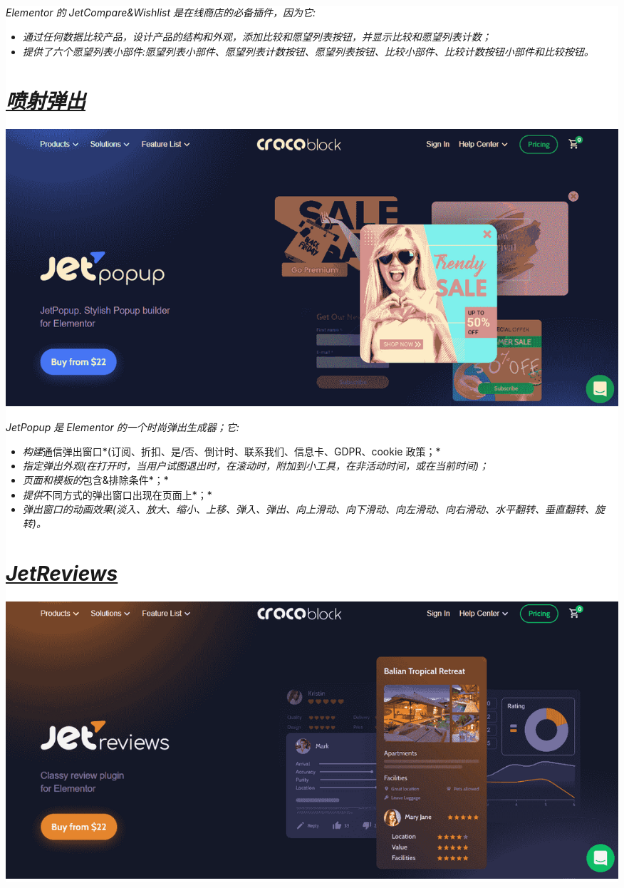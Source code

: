 *Elementor 的 JetCompare&Wishlist 是在线商店的必备插件，因为它:*

*   **通过任何数据比较产品*，设计产品的结构和外观，添加比较和愿望列表按钮，并显示比较和愿望列表计数；*
*   **提供了六个愿望列表小部件*:愿望列表小部件、愿望列表计数按钮、愿望列表按钮、比较小部件、比较计数按钮小部件和比较按钮。*

# *[喷射弹出](https://crocoblock.com/plugins/jetpopup/?ref=2817)*

*![](img/bcb3b134bc5a7fafe36e0a13f254ad7f.png)*

*JetPopup 是 Elementor 的一个时尚弹出生成器；它:*

*   *构建*通信弹出窗口*(订阅、折扣、是/否、倒计时、联系我们、信息卡、GDPR、cookie 政策；*
*   **指定弹出外观*(在打开时，当用户试图退出时，在滚动时，附加到小工具，在非活动时间，或在当前时间)；*
*   *页面和模板的*包含&排除条件*；*
*   *提供*不同方式的弹出窗口出现在页面上*；*
*   **弹出窗口的动画效果*(淡入、放大、缩小、上移、弹入、弹出、向上滑动、向下滑动、向左滑动、向右滑动、水平翻转、垂直翻转、旋转)。*

# *[JetReviews](https://crocoblock.com/plugins/jetreviews/?ref=2817)*

*![](img/08ead14af230fce8b4d77f133e176be3.png)*

